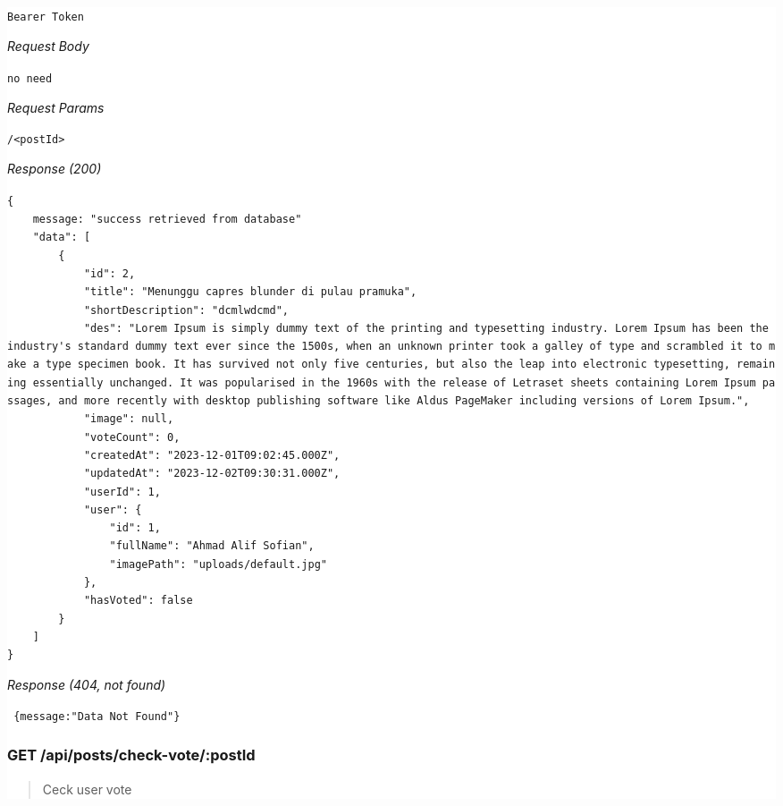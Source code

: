 ```
Bearer Token
```
_Request Body_

```
no need
```

_Request Params_

```
/<postId>
```

_Response (200)_

```
{
    message: "success retrieved from database"
    "data": [
        {
            "id": 2,
            "title": "Menunggu capres blunder di pulau pramuka",
            "shortDescription": "dcmlwdcmd",
            "des": "Lorem Ipsum is simply dummy text of the printing and typesetting industry. Lorem Ipsum has been the industry's standard dummy text ever since the 1500s, when an unknown printer took a galley of type and scrambled it to make a type specimen book. It has survived not only five centuries, but also the leap into electronic typesetting, remaining essentially unchanged. It was popularised in the 1960s with the release of Letraset sheets containing Lorem Ipsum passages, and more recently with desktop publishing software like Aldus PageMaker including versions of Lorem Ipsum.",
            "image": null,
            "voteCount": 0,
            "createdAt": "2023-12-01T09:02:45.000Z",
            "updatedAt": "2023-12-02T09:30:31.000Z",
            "userId": 1,
            "user": {
                "id": 1,
                "fullName": "Ahmad Alif Sofian",
                "imagePath": "uploads/default.jpg"
            },
            "hasVoted": false
        }
    ]
}
```
_Response (404, not found)_

```
 {message:"Data Not Found"}

```

### GET /api/posts/check-vote/:postId

> Ceck user vote

